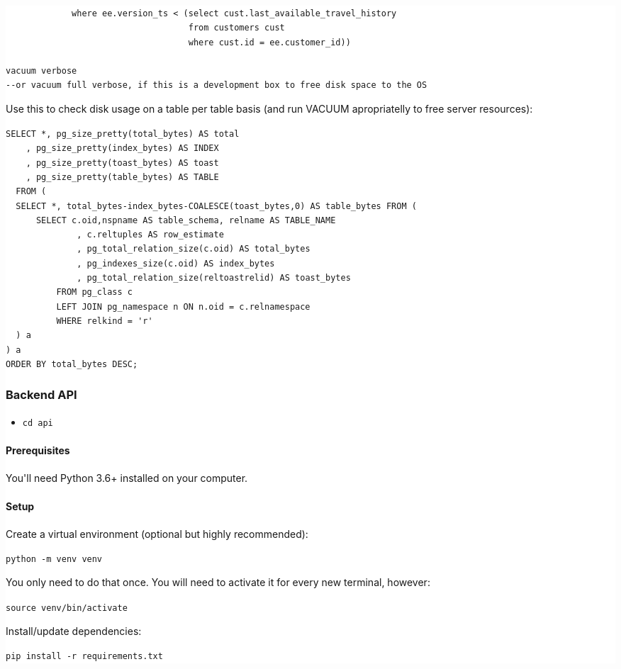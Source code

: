 ```
             where ee.version_ts < (select cust.last_available_travel_history
                                    from customers cust
                                    where cust.id = ee.customer_id))

vacuum verbose
--or vacuum full verbose, if this is a development box to free disk space to the OS
```

Use this to check disk usage on a table per table basis (and run VACUUM apropriatelly to free server resources):

```
SELECT *, pg_size_pretty(total_bytes) AS total
    , pg_size_pretty(index_bytes) AS INDEX
    , pg_size_pretty(toast_bytes) AS toast
    , pg_size_pretty(table_bytes) AS TABLE
  FROM (
  SELECT *, total_bytes-index_bytes-COALESCE(toast_bytes,0) AS table_bytes FROM (
      SELECT c.oid,nspname AS table_schema, relname AS TABLE_NAME
              , c.reltuples AS row_estimate
              , pg_total_relation_size(c.oid) AS total_bytes
              , pg_indexes_size(c.oid) AS index_bytes
              , pg_total_relation_size(reltoastrelid) AS toast_bytes
          FROM pg_class c
          LEFT JOIN pg_namespace n ON n.oid = c.relnamespace
          WHERE relkind = 'r'
  ) a
) a
ORDER BY total_bytes DESC;
```

### Backend API

* `cd api`

#### Prerequisites

You'll need Python 3.6+ installed on your computer.

#### Setup

Create a virtual environment (optional but highly recommended):

```
python -m venv venv
```

You only need to do that once. You will need to activate it for every new terminal, however:

```
source venv/bin/activate
```

Install/update dependencies:

```
pip install -r requirements.txt
```
